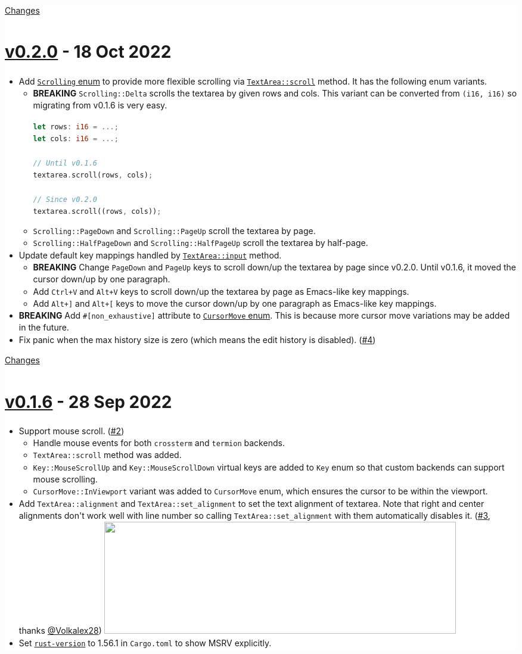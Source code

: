 [Changes][v0.2.1]


<a name="v0.2.0"></a>
# [v0.2.0](https://github.com/rhysd/tui-textarea/releases/tag/v0.2.0) - 18 Oct 2022

- Add [`Scrolling` enum](https://docs.rs/tui-textarea/latest/tui_textarea/enum.Scrolling.html) to provide more flexible scrolling via [`TextArea::scroll`](https://docs.rs/tui-textarea/latest/tui_textarea/struct.TextArea.html#method.scroll) method. It has the following enum variants.
  - **BREAKING** `Scrolling::Delta` scrolls the textarea by given rows and cols. This variant can be converted from `(i16, i16)` so migrating from v0.1.6 is very easy.
    ```rust
    let rows: i16 = ...;
    let cols: i16 = ...;

    // Until v0.1.6
    textarea.scroll(rows, cols);

    // Since v0.2.0
    textarea.scroll((rows, cols));
    ```
  - `Scrolling::PageDown` and `Scrolling::PageUp` scroll the textarea by page.
  - `Scrolling::HalfPageDown` and `Scrolling::HalfPageUp` scroll the textarea by half-page.
- Update default key mappings handled by [`TextArea::input`](https://docs.rs/tui-textarea/latest/tui_textarea/struct.TextArea.html#method.input) method.
  - **BREAKING** Change `PageDown` and `PageUp` keys to scroll down/up the textarea by page since v0.2.0. Until v0.1.6, it moved the cursor down/up by one paragraph.
  - Add `Ctrl+V` and `Alt+V` keys to scroll down/up the textarea by page as Emacs-like key mappings.
  - Add `Alt+]` and `Alt+[` keys to move the cursor down/up by one paragraph as Emacs-like key mappings.
- **BREAKING** Add `#[non_exhaustive]` attribute to [`CursorMove` enum](https://docs.rs/tui-textarea/latest/tui_textarea/enum.CursorMove.html). This is because more cursor move variations may be added in the future.
- Fix panic when the max history size is zero (which means the edit history is disabled). ([#4](https://github.com/rhysd/tui-textarea/issues/4))

[Changes][v0.2.0]


<a name="v0.1.6"></a>
# [v0.1.6](https://github.com/rhysd/tui-textarea/releases/tag/v0.1.6) - 28 Sep 2022

- Support mouse scroll. ([#2](https://github.com/rhysd/tui-textarea/issues/2))
  - Handle mouse events for both `crossterm` and `termion` backends.
  - `TextArea::scroll` method was added.
  - `Key::MouseScrollUp` and `Key::MouseScrollDown` virtual keys are added to `Key` enum so that custom backends can support mouse scrolling.
  - `CursorMove::InViewport` variant was added to `CursorMove` enum, which ensures  the cursor to be within the viewport.
- Add `TextArea::alignment` and `TextArea::set_alignment` to set the text alignment of textarea. Note that right and center alignments don't work well with line number so calling `TextArea::set_alignment` with them automatically disables it. ([#3](https://github.com/rhysd/tui-textarea/issues/3), thanks [@Volkalex28](https://github.com/Volkalex28))
  <img src="https://user-images.githubusercontent.com/823277/192801738-4b9d7a18-e282-4c6c-af73-65a94cd8a721.gif" width=590 height=188>
- Set [`rust-version`](https://doc.rust-lang.org/cargo/reference/manifest.html#the-rust-version-field) to 1.56.1 in `Cargo.toml` to show MSRV explicitly.


[v0.3.1]: https://github.com/rhysd/tui-textarea/compare/v0.3.0...v0.3.1
[v0.3.0]: https://github.com/rhysd/tui-textarea/compare/v0.2.4...v0.3.0
[v0.2.4]: https://github.com/rhysd/tui-textarea/compare/v0.2.3...v0.2.4
[v0.2.3]: https://github.com/rhysd/tui-textarea/compare/v0.2.2...v0.2.3
[v0.2.2]: https://github.com/rhysd/tui-textarea/compare/v0.2.1...v0.2.2
[v0.2.1]: https://github.com/rhysd/tui-textarea/compare/v0.2.0...v0.2.1
[v0.2.0]: https://github.com/rhysd/tui-textarea/compare/v0.1.6...v0.2.0
[v0.1.6]: https://github.com/rhysd/tui-textarea/compare/v0.1.5...v0.1.6
[v0.1.5]: https://github.com/rhysd/tui-textarea/compare/v0.1.4...v0.1.5
[v0.1.4]: https://github.com/rhysd/tui-textarea/compare/v0.1.3...v0.1.4
[v0.1.3]: https://github.com/rhysd/tui-textarea/compare/v0.1.2...v0.1.3
[v0.1.2]: https://github.com/rhysd/tui-textarea/compare/v0.1.1...v0.1.2
[v0.1.1]: https://github.com/rhysd/tui-textarea/compare/v0.1.0...v0.1.1
[v0.1.0]: https://github.com/rhysd/tui-textarea/tree/v0.1.0